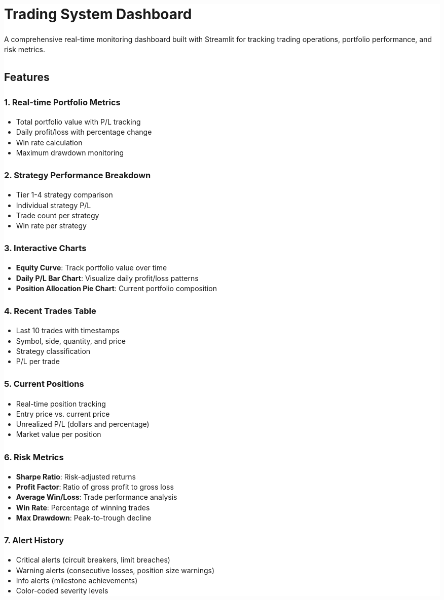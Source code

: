 # Trading System Dashboard

A comprehensive real-time monitoring dashboard built with Streamlit for tracking trading operations, portfolio performance, and risk metrics.

## Features

### 1. Real-time Portfolio Metrics
- Total portfolio value with P/L tracking
- Daily profit/loss with percentage change
- Win rate calculation
- Maximum drawdown monitoring

### 2. Strategy Performance Breakdown
- Tier 1-4 strategy comparison
- Individual strategy P/L
- Trade count per strategy
- Win rate per strategy

### 3. Interactive Charts
- **Equity Curve**: Track portfolio value over time
- **Daily P/L Bar Chart**: Visualize daily profit/loss patterns
- **Position Allocation Pie Chart**: Current portfolio composition

### 4. Recent Trades Table
- Last 10 trades with timestamps
- Symbol, side, quantity, and price
- Strategy classification
- P/L per trade

### 5. Current Positions
- Real-time position tracking
- Entry price vs. current price
- Unrealized P/L (dollars and percentage)
- Market value per position

### 6. Risk Metrics
- **Sharpe Ratio**: Risk-adjusted returns
- **Profit Factor**: Ratio of gross profit to gross loss
- **Average Win/Loss**: Trade performance analysis
- **Win Rate**: Percentage of winning trades
- **Max Drawdown**: Peak-to-trough decline

### 7. Alert History
- Critical alerts (circuit breakers, limit breaches)
- Warning alerts (consecutive losses, position size warnings)
- Info alerts (milestone achievements)
- Color-coded severity levels
